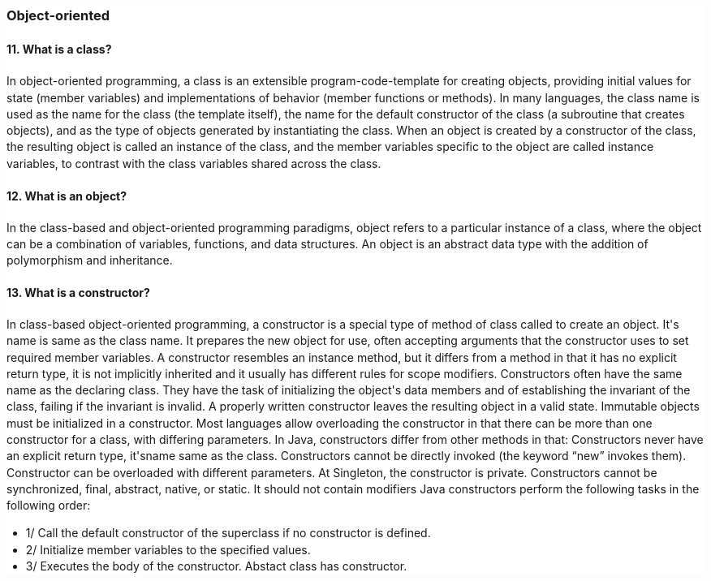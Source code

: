 ### Object-oriented

#### 11. What is a class?

In object-oriented programming, a class is an extensible program-code-template for creating objects,
providing initial values for state (member variables) and implementations of behavior (member functions or methods).
In many languages, the class name is used as the name for the class (the template itself),
the name for the default constructor of the class (a subroutine that creates objects),
and as the type of objects generated by instantiating the class.
When an object is created by a constructor of the class, the resulting object is called an instance of the class,
and the member variables specific to the object are called instance variables,
to contrast with the class variables shared across the class.

#### 12. What is an object?

In the class-based and object-oriented programming paradigms, object refers to a particular instance of a class,
where the object can be a combination of variables, functions, and data structures.
An object is an abstract data type with the addition of polymorphism and inheritance.

#### 13. What is a constructor?

In class-based object-oriented programming, a constructor is a special type of method of class called to create an object.
It's name is same as the class name. It prepares the new object for use, often accepting arguments that
the constructor uses to set required member variables.
A constructor resembles an instance method, but it differs from a method in that it has no explicit return type,
it is not implicitly inherited and it usually has different rules for scope modifiers. Constructors often have
the same name as the declaring class. They have the task of initializing the object's data members and of establishing
the invariant of the class, failing if the invariant is invalid. A properly written constructor leaves
the resulting object in a valid state. Immutable objects must be initialized in a constructor.
Most languages allow overloading the constructor in that there can be more than one constructor for a class,
with differing parameters.
In Java, constructors differ from other methods in that:
Constructors never have an explicit return type, it'sname same as the class.
Constructors cannot be directly invoked (the keyword “new” invokes them).
Constructor can be overloaded with different parameters.
At Singleton, the constructor is private.
Constructors cannot be synchronized, final, abstract, native, or static.
It should not contain modifiers Java constructors perform the following tasks in the following order:

- 1/ Call the default constructor of the superclass if no constructor is defined.
- 2/ Initialize member variables to the specified values.
- 3/ Executes the body of the constructor.
  Abstact class has constructor.
